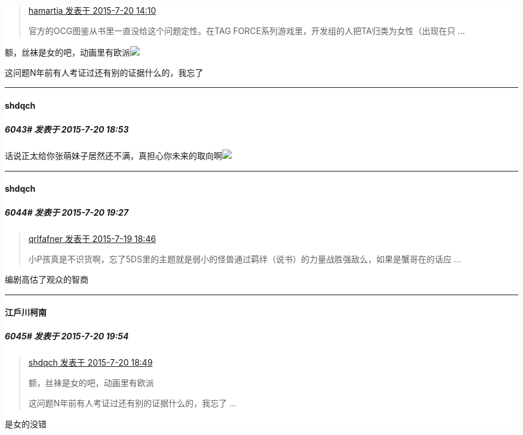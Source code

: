 

<blockquote><a href="httphttps://bbs.saraba1st.com/2b/forum.php?mod=redirect&amp;goto=findpost&amp;pid=29598755&amp;ptid=980228" target="_blank">hamartia 发表于 2015-7-20 14:10</a>

官方的OCG图鉴从书里一直没给这个问题定性。在TAG FORCE系列游戏里，开发组的人把TA归类为女性（出现在只 ...</blockquote>
额，丝袜是女的吧，动画里有欧派<img src="https://static.saraba1st.com/image/smiley/face/149.gif" referrerpolicy="no-referrer">


这问题N年前有人考证过还有别的证据什么的，我忘了







-----

####  shdqch  
##### 6043#       发表于 2015-7-20 18:53




话说正太给你张萌妹子居然还不满，真担心你未来的取向啊<img src="https://static.saraba1st.com/image/smiley/face/149.gif" referrerpolicy="no-referrer">







-----

####  shdqch  
##### 6044#       发表于 2015-7-20 19:27



<blockquote><a href="httphttps://bbs.saraba1st.com/2b/forum.php?mod=redirect&amp;goto=findpost&amp;pid=29591260&amp;ptid=980228" target="_blank">qrlfafner 发表于 2015-7-19 18:46</a>

小P孩真是不识货啊，忘了5DS里的主题就是弱小的怪兽通过羁绊（说书）的力量战胜强敌么，如果是蟹哥在的话应 ...</blockquote>
编剧高估了观众的智商







-----

####  江戶川柯南  
##### 6045#       发表于 2015-7-20 19:54



<blockquote><a href="httphttps://bbs.saraba1st.com/2b/forum.php?mod=redirect&amp;goto=findpost&amp;pid=29601837&amp;ptid=980228" target="_blank">shdqch 发表于 2015-7-20 18:49</a>

额，丝袜是女的吧，动画里有欧派


这问题N年前有人考证过还有别的证据什么的，我忘了 ...</blockquote>
是女的没错
